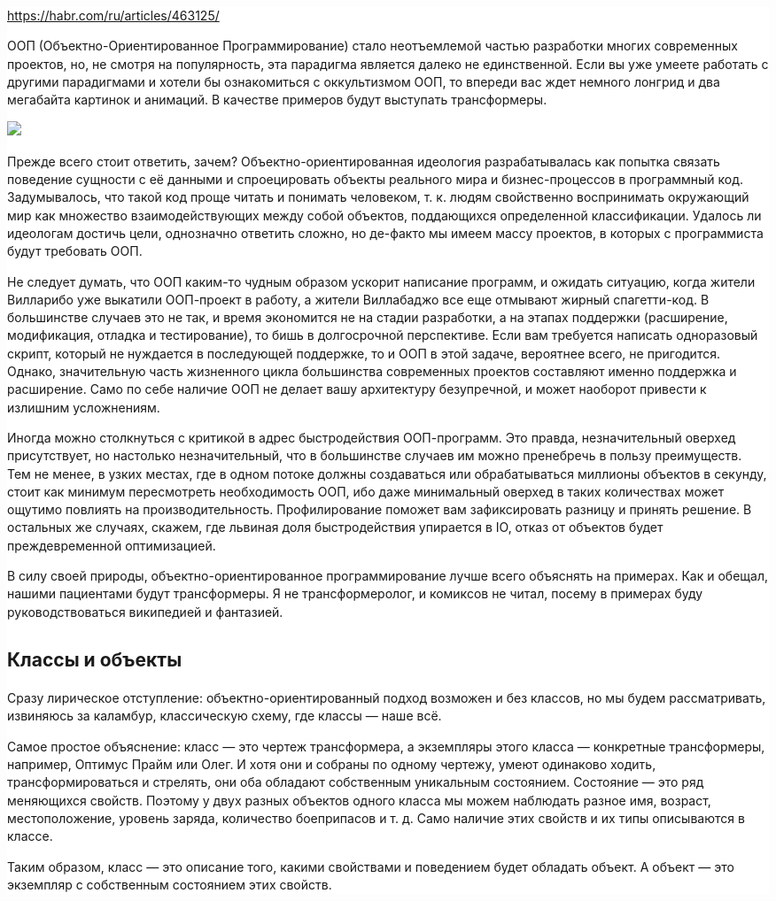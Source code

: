 https://habr.com/ru/articles/463125/

ООП (Объектно-Ориентированное Программирование) стало неотъемлемой частью разработки многих современных проектов, но, не смотря на популярность, эта парадигма является далеко не единственной. Если вы уже умеете работать с другими парадигмами и хотели бы ознакомиться с оккультизмом ООП, то впереди вас ждет немного лонгрид и два мегабайта картинок и анимаций. В качестве примеров будут выступать трансформеры.  
  
![](https://habrastorage.org/r/w1560/webt/uz/6p/vj/uz6pvjyue0ifmhkhy-h6bpflgwk.jpeg)  
  
Прежде всего стоит ответить, зачем? Объектно-ориентированная идеология разрабатывалась как попытка связать поведение сущности с её данными и спроецировать объекты реального мира и бизнес-процессов в программный код. Задумывалось, что такой код проще читать и понимать человеком, т. к. людям свойственно воспринимать окружающий мир как множество взаимодействующих между собой объектов, поддающихся определенной классификации. Удалось ли идеологам достичь цели, однозначно ответить сложно, но де-факто мы имеем массу проектов, в которых с программиста будут требовать ООП.  
  
Не следует думать, что ООП каким-то чудным образом ускорит написание программ, и ожидать ситуацию, когда жители Вилларибо уже выкатили ООП-проект в работу, а жители Виллабаджо все еще отмывают жирный спагетти-код. В большинстве случаев это не так, и время экономится не на стадии разработки, а на этапах поддержки (расширение, модификация, отладка и тестирование), то бишь в долгосрочной перспективе. Если вам требуется написать одноразовый скрипт, который не нуждается в последующей поддержке, то и ООП в этой задаче, вероятнее всего, не пригодится. Однако, значительную часть жизненного цикла большинства современных проектов составляют именно поддержка и расширение. Само по себе наличие ООП не делает вашу архитектуру безупречной, и может наоборот привести к излишним усложнениям.  
  
Иногда можно столкнуться с критикой в адрес быстродействия ООП-программ. Это правда, незначительный оверхед присутствует, но настолько незначительный, что в большинстве случаев им можно пренебречь в пользу преимуществ. Тем не менее, в узких местах, где в одном потоке должны создаваться или обрабатываться миллионы объектов в секунду, стоит как минимум пересмотреть необходимость ООП, ибо даже минимальный оверхед в таких количествах может ощутимо повлиять на производительность. Профилирование поможет вам зафиксировать разницу и принять решение. В остальных же случаях, скажем, где львиная доля быстродействия упирается в IO, отказ от объектов будет преждевременной оптимизацией.  
  
В силу своей природы, объектно-ориентированное программирование лучше всего объяснять на примерах. Как и обещал, нашими пациентами будут трансформеры. Я не трансформеролог, и комиксов не читал, посему в примерах буду руководствоваться википедией и фантазией.  
  

## Классы и объекты

  
Сразу лирическое отступление: объектно-ориентированный подход возможен и без классов, но мы будем рассматривать, извиняюсь за каламбур, классическую схему, где классы — наше всё.  
  
Самое простое объяснение: класс — это чертеж трансформера, а экземпляры этого класса — конкретные трансформеры, например, Оптимус Прайм или Олег. И хотя они и собраны по одному чертежу, умеют одинаково ходить, трансформироваться и стрелять, они оба обладают собственным уникальным состоянием. Состояние — это ряд меняющихся свойств. Поэтому у двух разных объектов одного класса мы можем наблюдать разное имя, возраст, местоположение, уровень заряда, количество боеприпасов и т. д. Само наличие этих свойств и их типы описываются в классе.  
  
Таким образом, класс — это описание того, какими свойствами и поведением будет обладать объект. А объект — это экземпляр с собственным состоянием этих свойств.  
  